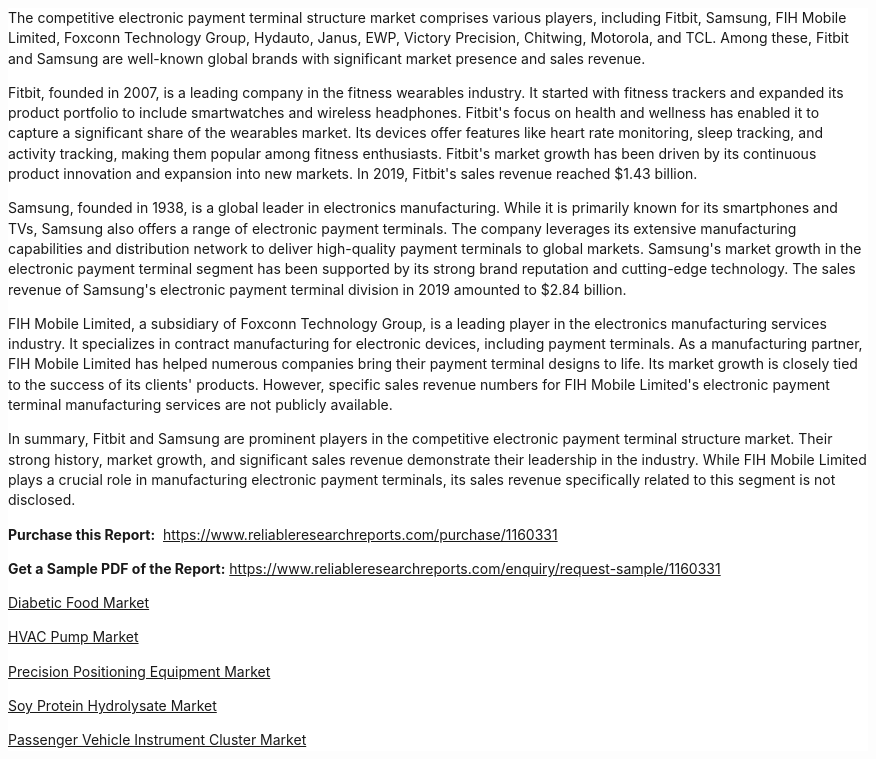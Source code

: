 <p><p>The competitive electronic payment terminal structure market comprises various players, including Fitbit, Samsung, FIH Mobile Limited, Foxconn Technology Group, Hydauto, Janus, EWP, Victory Precision, Chitwing, Motorola, and TCL. Among these, Fitbit and Samsung are well-known global brands with significant market presence and sales revenue.</p><p>Fitbit, founded in 2007, is a leading company in the fitness wearables industry. It started with fitness trackers and expanded its product portfolio to include smartwatches and wireless headphones. Fitbit's focus on health and wellness has enabled it to capture a significant share of the wearables market. Its devices offer features like heart rate monitoring, sleep tracking, and activity tracking, making them popular among fitness enthusiasts. Fitbit's market growth has been driven by its continuous product innovation and expansion into new markets. In 2019, Fitbit's sales revenue reached $1.43 billion.</p><p>Samsung, founded in 1938, is a global leader in electronics manufacturing. While it is primarily known for its smartphones and TVs, Samsung also offers a range of electronic payment terminals. The company leverages its extensive manufacturing capabilities and distribution network to deliver high-quality payment terminals to global markets. Samsung's market growth in the electronic payment terminal segment has been supported by its strong brand reputation and cutting-edge technology. The sales revenue of Samsung's electronic payment terminal division in 2019 amounted to $2.84 billion.</p><p>FIH Mobile Limited, a subsidiary of Foxconn Technology Group, is a leading player in the electronics manufacturing services industry. It specializes in contract manufacturing for electronic devices, including payment terminals. As a manufacturing partner, FIH Mobile Limited has helped numerous companies bring their payment terminal designs to life. Its market growth is closely tied to the success of its clients' products. However, specific sales revenue numbers for FIH Mobile Limited's electronic payment terminal manufacturing services are not publicly available.</p><p>In summary, Fitbit and Samsung are prominent players in the competitive electronic payment terminal structure market. Their strong history, market growth, and significant sales revenue demonstrate their leadership in the industry. While FIH Mobile Limited plays a crucial role in manufacturing electronic payment terminals, its sales revenue specifically related to this segment is not disclosed.</p></p>
<p><strong>Purchase this Report:</strong>&nbsp;&nbsp;<a href="https://www.reliableresearchreports.com/purchase/1160331">https://www.reliableresearchreports.com/purchase/1160331</a></p>
<p></p>
<p><strong>Get a Sample PDF of the Report:</strong>&nbsp;<a href="https://www.reliableresearchreports.com/enquiry/request-sample/1160331">https://www.reliableresearchreports.com/enquiry/request-sample/1160331</a></p>
<p><p><a href="https://www.linkedin.com/pulse/diabetic-food-market-size-share-amp-trends-analysis-report-b02ce/">Diabetic Food Market</a></p><p><a href="https://medium.com/@joanobrien1990/hvac-pump-market-size-growth-forecast-2023-2030-f63b7c96ccb8">HVAC Pump Market</a></p><p><a href="https://medium.com/@tiffanytran1905/precision-positioning-equipment-market-size-growth-forecast-2023-2030-ce9f824d1e8d">Precision Positioning Equipment Market</a></p><p><a href="https://www.linkedin.com/pulse/decoding-soy-protein-hydrolysate-market-deep-dive-latest-qxpke/">Soy Protein Hydrolysate Market</a></p><p><a href="https://github.com/WillieWoodard/Market-Research-Report-List-1/blob/main/passenger-vehicle-instrument-cluster-market.md">Passenger Vehicle Instrument Cluster Market</a></p></p>